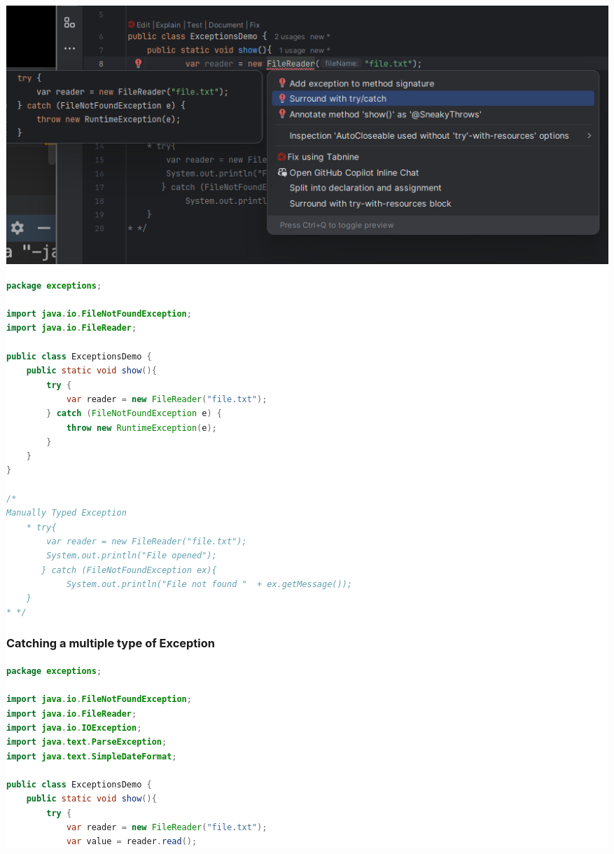 ![img_60.png](img_60.png)


```java
package exceptions;

import java.io.FileNotFoundException;
import java.io.FileReader;

public class ExceptionsDemo {
    public static void show(){
        try {
            var reader = new FileReader("file.txt");
        } catch (FileNotFoundException e) {
            throw new RuntimeException(e);
        }
    }
}

/*
Manually Typed Exception
    * try{
        var reader = new FileReader("file.txt");
        System.out.println("File opened");
       } catch (FileNotFoundException ex){
            System.out.println("File not found "  + ex.getMessage());
    }
* */
```

### Catching a multiple type of Exception

```java
package exceptions;

import java.io.FileNotFoundException;
import java.io.FileReader;
import java.io.IOException;
import java.text.ParseException;
import java.text.SimpleDateFormat;

public class ExceptionsDemo {
    public static void show(){
        try {
            var reader = new FileReader("file.txt");
            var value = reader.read();
```
